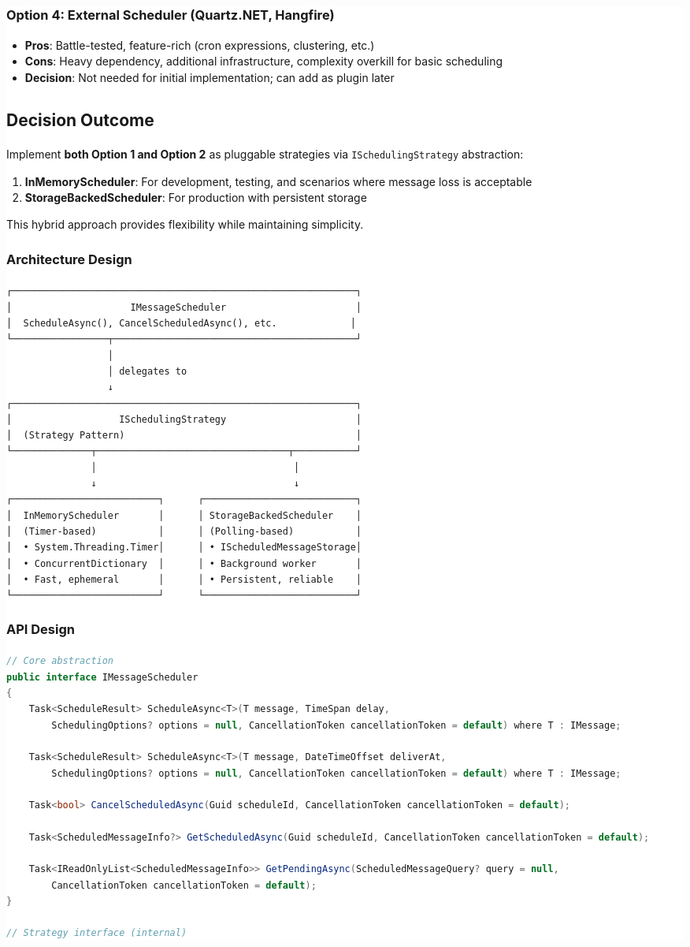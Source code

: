 ### Option 4: External Scheduler (Quartz.NET, Hangfire)
* **Pros**: Battle-tested, feature-rich (cron expressions, clustering, etc.)
* **Cons**: Heavy dependency, additional infrastructure, complexity overkill for basic scheduling
* **Decision**: Not needed for initial implementation; can add as plugin later

## Decision Outcome

Implement **both Option 1 and Option 2** as pluggable strategies via `ISchedulingStrategy` abstraction:

1. **InMemoryScheduler**: For development, testing, and scenarios where message loss is acceptable
2. **StorageBackedScheduler**: For production with persistent storage

This hybrid approach provides flexibility while maintaining simplicity.

### Architecture Design

```
┌─────────────────────────────────────────────────────────────┐
│                     IMessageScheduler                       │
│  ScheduleAsync(), CancelScheduledAsync(), etc.             │
└─────────────────┬───────────────────────────────────────────┘
                  │
                  │ delegates to
                  ↓
┌─────────────────────────────────────────────────────────────┐
│                   ISchedulingStrategy                       │
│  (Strategy Pattern)                                         │
└──────────────┬──────────────────────────────────┬───────────┘
               │                                   │
               ↓                                   ↓
┌──────────────────────────┐      ┌───────────────────────────┐
│  InMemoryScheduler       │      │ StorageBackedScheduler    │
│  (Timer-based)           │      │ (Polling-based)           │
│  • System.Threading.Timer│      │ • IScheduledMessageStorage│
│  • ConcurrentDictionary  │      │ • Background worker       │
│  • Fast, ephemeral       │      │ • Persistent, reliable    │
└──────────────────────────┘      └───────────────────────────┘
```

### API Design

```csharp
// Core abstraction
public interface IMessageScheduler
{
    Task<ScheduleResult> ScheduleAsync<T>(T message, TimeSpan delay,
        SchedulingOptions? options = null, CancellationToken cancellationToken = default) where T : IMessage;

    Task<ScheduleResult> ScheduleAsync<T>(T message, DateTimeOffset deliverAt,
        SchedulingOptions? options = null, CancellationToken cancellationToken = default) where T : IMessage;

    Task<bool> CancelScheduledAsync(Guid scheduleId, CancellationToken cancellationToken = default);

    Task<ScheduledMessageInfo?> GetScheduledAsync(Guid scheduleId, CancellationToken cancellationToken = default);

    Task<IReadOnlyList<ScheduledMessageInfo>> GetPendingAsync(ScheduledMessageQuery? query = null,
        CancellationToken cancellationToken = default);
}

// Strategy interface (internal)
```